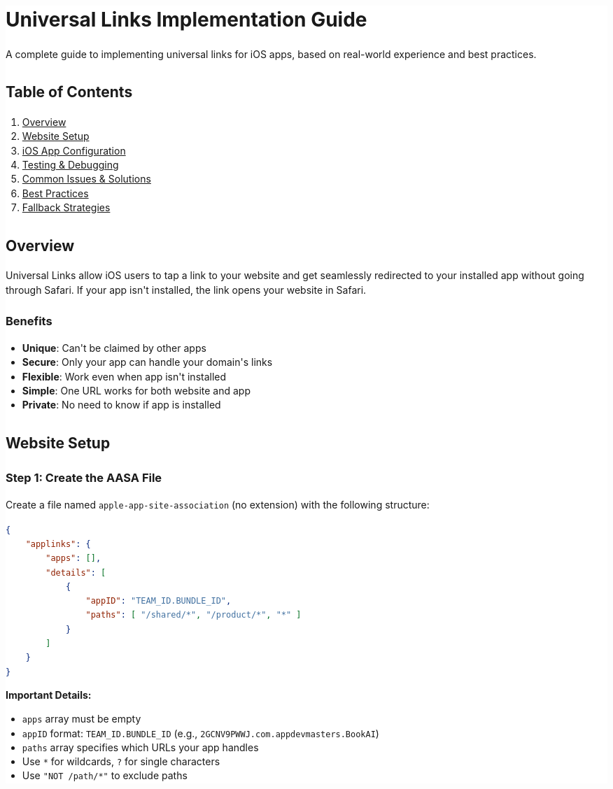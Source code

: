 # Universal Links Implementation Guide

A complete guide to implementing universal links for iOS apps, based on real-world experience and best practices.

## Table of Contents
1. [Overview](#overview)
2. [Website Setup](#website-setup)
3. [iOS App Configuration](#ios-app-configuration)
4. [Testing & Debugging](#testing--debugging)
5. [Common Issues & Solutions](#common-issues--solutions)
6. [Best Practices](#best-practices)
7. [Fallback Strategies](#fallback-strategies)

## Overview

Universal Links allow iOS users to tap a link to your website and get seamlessly redirected to your installed app without going through Safari. If your app isn't installed, the link opens your website in Safari.

### Benefits
- **Unique**: Can't be claimed by other apps
- **Secure**: Only your app can handle your domain's links
- **Flexible**: Work even when app isn't installed
- **Simple**: One URL works for both website and app
- **Private**: No need to know if app is installed

## Website Setup

### Step 1: Create the AASA File

Create a file named `apple-app-site-association` (no extension) with the following structure:

```json
{
    "applinks": {
        "apps": [],
        "details": [
            {
                "appID": "TEAM_ID.BUNDLE_ID",
                "paths": [ "/shared/*", "/product/*", "*" ]
            }
        ]
    }
}
```

**Important Details:**
- `apps` array must be empty
- `appID` format: `TEAM_ID.BUNDLE_ID` (e.g., `2GCNV9PWWJ.com.appdevmasters.BookAI`)
- `paths` array specifies which URLs your app handles
- Use `*` for wildcards, `?` for single characters
- Use `"NOT /path/*"` to exclude paths

